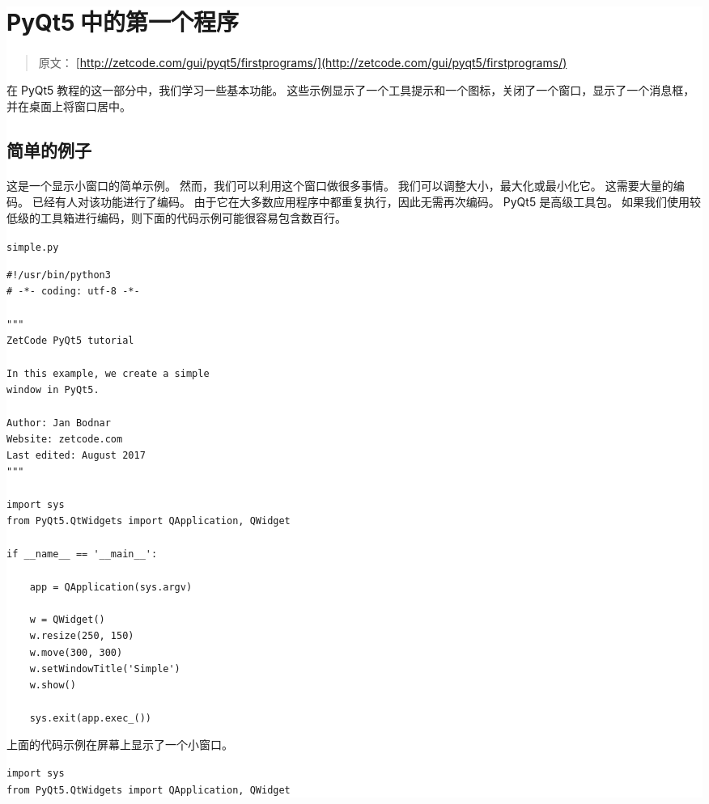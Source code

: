 # PyQt5 中的第一个程序

> 原文： [http://zetcode.com/gui/pyqt5/firstprograms/](http://zetcode.com/gui/pyqt5/firstprograms/)

在 PyQt5 教程的这一部分中，我们学习一些基本功能。 这些示例显示了一个工具提示和一个图标，关闭了一个窗口，显示了一个消息框，并在桌面上将窗口居中。

## 简单的例子

这是一个显示小窗口的简单示例。 然而，我们可以利用这个窗口做很多事情。 我们可以调整大小，最大化或最小化它。 这需要大量的编码。 已经有人对该功能进行了编码。 由于它在大多数应用程序中都重复执行，因此无需再次编码。 PyQt5 是高级工具包。 如果我们使用较低级的工具箱进行编码，则下面的代码示例可能很容易包含数百行。

`simple.py`

```
#!/usr/bin/python3
# -*- coding: utf-8 -*-

"""
ZetCode PyQt5 tutorial 

In this example, we create a simple
window in PyQt5.

Author: Jan Bodnar
Website: zetcode.com 
Last edited: August 2017
"""

import sys
from PyQt5.QtWidgets import QApplication, QWidget

if __name__ == '__main__':

    app = QApplication(sys.argv)

    w = QWidget()
    w.resize(250, 150)
    w.move(300, 300)
    w.setWindowTitle('Simple')
    w.show()

    sys.exit(app.exec_())

```

上面的代码示例在屏幕上显示了一个小窗口。

```
import sys
from PyQt5.QtWidgets import QApplication, QWidget

```
